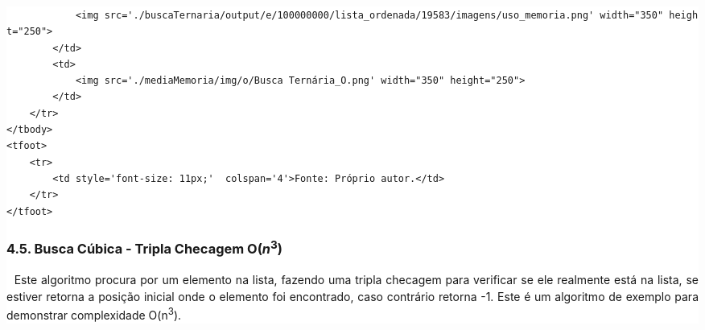                 <img src='./buscaTernaria/output/e/100000000/lista_ordenada/19583/imagens/uso_memoria.png' width="350" height="250">
            </td>
            <td>
                <img src='./mediaMemoria/img/o/Busca Ternária_O.png' width="350" height="250">
            </td>
        </tr>
    </tbody>
    <tfoot>
        <tr>
            <td style='font-size: 11px;'  colspan='4'>Fonte: Próprio autor.</td>
        </tr>
    </tfoot>
</table>




### 4.5. Busca Cúbica - Tripla Checagem O($n^3$)
<a id="busca_cub"></a>

<p align='justify'>
&nbsp; Este algoritmo procura por um elemento na lista, fazendo uma tripla checagem para verificar se ele realmente está na lista, se estiver retorna a posição inicial onde o elemento foi encontrado, caso contrário retorna -1. Este é um algoritmo de exemplo para demonstrar complexidade O(n<sup>3</sup>).
</p>
